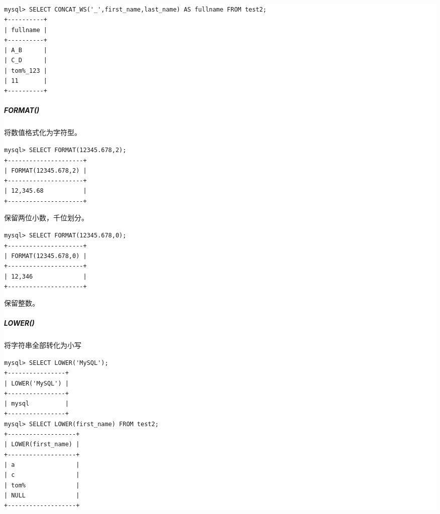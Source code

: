 ```
mysql> SELECT CONCAT_WS('_',first_name,last_name) AS fullname FROM test2;
+----------+
| fullname |
+----------+
| A_B      |
| C_D      |
| tom%_123 |
| 11       |
+----------+
```

##### FORMAT()

将数值格式化为字符型。

```
mysql> SELECT FORMAT(12345.678,2);
+---------------------+
| FORMAT(12345.678,2) |
+---------------------+
| 12,345.68           |
+---------------------+
```

保留两位小数，千位划分。

```
mysql> SELECT FORMAT(12345.678,0);
+---------------------+
| FORMAT(12345.678,0) |
+---------------------+
| 12,346              |
+---------------------+
```

保留整数。

##### LOWER()

将字符串全部转化为小写

```
mysql> SELECT LOWER('MySQL');
+----------------+
| LOWER('MySQL') |
+----------------+
| mysql          |
+----------------+
mysql> SELECT LOWER(first_name) FROM test2;
+-------------------+
| LOWER(first_name) |
+-------------------+
| a                 |
| c                 |
| tom%              |
| NULL              |
+-------------------+
```
